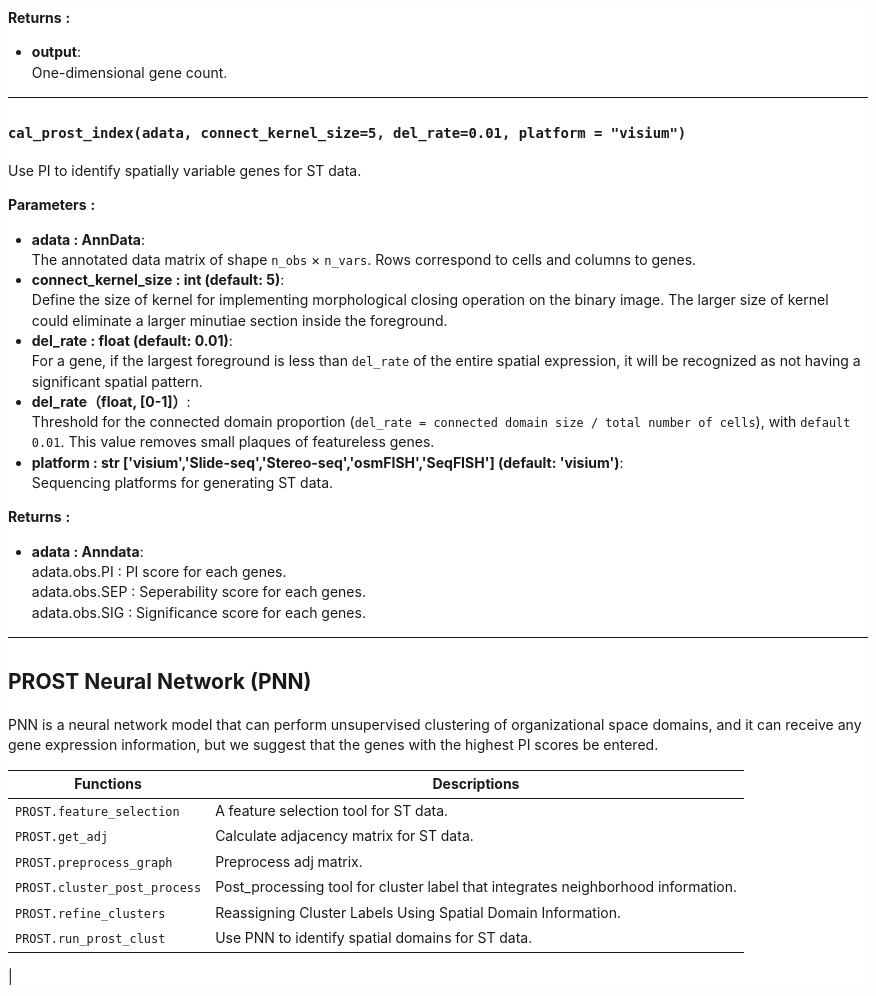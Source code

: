 **Returns** **:**
- **output**:  
    One-dimensional gene count.

---

### `cal_prost_index(adata, connect_kernel_size=5, del_rate=0.01, platform = "visium")`

Use PI to identify spatially variable genes for ST data.

**Parameters** **:**
- **adata : AnnData**:  
    The annotated data matrix of shape `n_obs` × `n_vars`. Rows correspond to cells and columns to genes.
- **connect_kernel_size : int (default: 5)**:   
    Define the size of kernel for implementing morphological closing operation on the binary image. The larger size of kernel could eliminate a larger minutiae section inside the foreground.
- **del_rate : float (default: 0.01)**:     
    For a gene, if the largest foreground is less than `del_rate` of the entire spatial expression, it will be recognized as not having a significant spatial pattern.
- **del_rate（float, [0-1]）**:   
    Threshold for the connected domain proportion (`del_rate = connected domain size / total number of cells`), with `default 0.01`. This value removes small plaques of featureless genes.
- **platform : str ['visium','Slide-seq','Stereo-seq','osmFISH','SeqFISH'] (default: 'visium')**:   
    Sequencing platforms for generating ST data.

**Returns** **:**
- **adata : Anndata**:  
    adata.obs.PI : PI score for each genes.  
    adata.obs.SEP : Seperability score for each genes.  
    adata.obs.SIG : Significance score for each genes. 

---



## PROST Neural Network (PNN)

PNN is a neural network model that can perform unsupervised clustering of organizational space domains, and it can receive any gene expression information, but we suggest that the genes with the highest PI scores be entered.

| Functions                    | Descriptions                                 |
| -----------------------------| -------------------------------------------- |
| `PROST.feature_selection`    | A feature selection tool for ST data. |
| `PROST.get_adj`              | Calculate adjacency matrix for ST data. |
| `PROST.preprocess_graph`     | Preprocess adj matrix. |
| `PROST.cluster_post_process` | Post_processing tool for cluster label that integrates neighborhood information. |
| `PROST.refine_clusters`      | Reassigning Cluster Labels Using Spatial Domain Information. |
| `PROST.run_prost_clust`      | Use PNN to identify spatial domains for ST data. |
|
